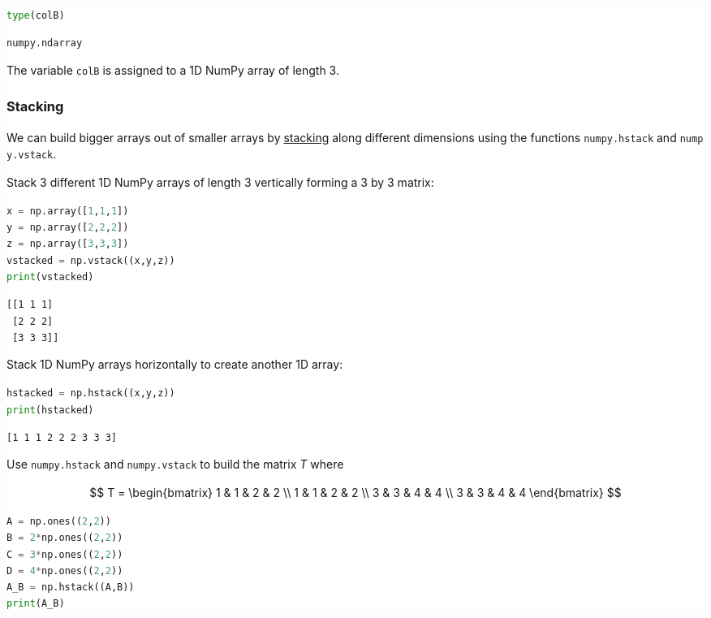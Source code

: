 


```python
type(colB)
```




    numpy.ndarray



The variable `colB` is assigned to a 1D NumPy array of length 3.

### Stacking

We can build bigger arrays out of smaller arrays by [stacking](https://docs.scipy.org/doc/numpy/user/quickstart.html#stacking-together-different-arrays) along different dimensions using the functions `numpy.hstack` and `numpy.vstack`.

Stack 3 different 1D NumPy arrays of length 3 vertically forming a 3 by 3 matrix:


```python
x = np.array([1,1,1])
y = np.array([2,2,2])
z = np.array([3,3,3])
vstacked = np.vstack((x,y,z))
print(vstacked)
```

    [[1 1 1]
     [2 2 2]
     [3 3 3]]


Stack 1D NumPy arrays horizontally to create another 1D array:


```python
hstacked = np.hstack((x,y,z))
print(hstacked)
```

    [1 1 1 2 2 2 3 3 3]


Use `numpy.hstack` and `numpy.vstack` to build the matrix $T$ where

$$
T = 
\begin{bmatrix}
1 & 1 & 2 & 2 \\ 
1 & 1 & 2 & 2 \\ 
3 & 3 & 4 & 4 \\ 
3 & 3 & 4 & 4
\end{bmatrix}
$$


```python
A = np.ones((2,2))
B = 2*np.ones((2,2))
C = 3*np.ones((2,2))
D = 4*np.ones((2,2))
A_B = np.hstack((A,B))
print(A_B)
```

